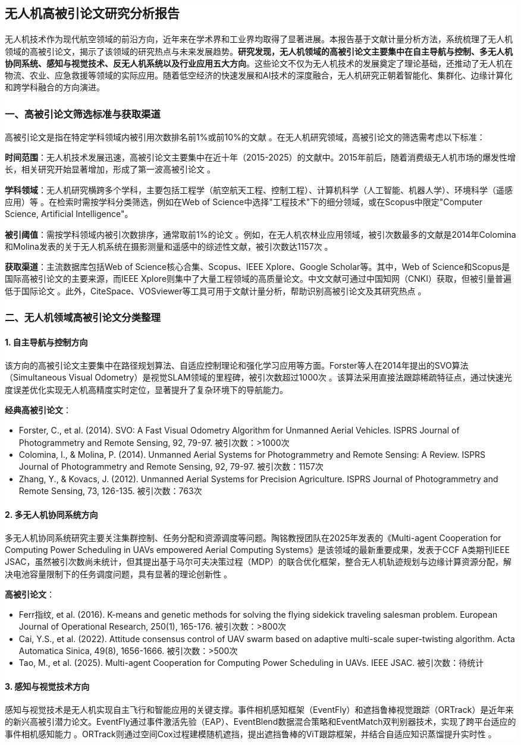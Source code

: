  ## 无人机高被引论文研究分析报告

无人机技术作为现代航空领域的前沿方向，近年来在学术界和工业界均取得了显著进展。本报告基于文献计量分析方法，系统梳理了无人机领域的高被引论文，揭示了该领域的研究热点与未来发展趋势。**研究发现，无人机领域的高被引论文主要集中在自主导航与控制、多无人机协同系统、感知与视觉技术、反无人机系统以及行业应用五大方向**。这些论文不仅为无人机技术的发展奠定了理论基础，还推动了无人机在物流、农业、应急救援等领域的实际应用。随着低空经济的快速发展和AI技术的深度融合，无人机研究正朝着智能化、集群化、边缘计算化和跨学科融合的方向演进。

### 一、高被引论文筛选标准与获取渠道

高被引论文是指在特定学科领域内被引用次数排名前1%或前10%的文献  。在无人机研究领域，高被引论文的筛选需考虑以下标准：

**时间范围**：无人机技术发展迅速，高被引论文主要集中在近十年（2015-2025）的文献中。2015年前后，随着消费级无人机市场的爆发性增长，相关研究开始显著增加，形成了第一波高被引论文  。

**学科领域**：无人机研究横跨多个学科，主要包括工程学（航空航天工程、控制工程）、计算机科学（人工智能、机器人学）、环境科学（遥感应用）等  。在检索时需按学科分类筛选，例如在Web of Science中选择"工程技术"下的细分领域，或在Scopus中限定"Computer Science, Artificial Intelligence"。

**被引阈值**：需按学科领域内被引次数排序，通常取前1%的论文  。例如，在无人机农林业应用领域，被引次数最多的文献是2014年Colomina和Molina发表的关于无人机系统在摄影测量和遥感中的综述性文献，被引次数达1157次  。

**获取渠道**：主流数据库包括Web of Science核心合集、Scopus、IEEE Xplore、Google Scholar等。其中，Web of Science和Scopus是国际高被引论文的主要来源，而IEEE Xplore则集中了大量工程领域的高质量论文。中文文献可通过中国知网（CNKI）获取，但被引量普遍低于国际论文  。此外，CiteSpace、VOSviewer等工具可用于文献计量分析，帮助识别高被引论文及其研究热点  。

### 二、无人机领域高被引论文分类整理

#### 1. 自主导航与控制方向

该方向的高被引论文主要集中在路径规划算法、自适应控制理论和强化学习应用等方面。Forster等人在2014年提出的SVO算法（Simultaneous Visual Odometry）是视觉SLAM领域的里程碑，被引次数超过1000次  。该算法采用直接法跟踪稀疏特征点，通过快速光度误差优化实现无人机高精度实时定位，显著提升了复杂环境下的导航能力。

**经典高被引论文**：
- Forster, C., et al. (2014). SVO: A Fast Visual Odometry Algorithm for Unmanned Aerial Vehicles. ISPRS Journal of Photogrammetry and Remote Sensing, 92, 79-97. 被引次数：>1000次
- Colomina, I., & Molina, P. (2014). Unmanned Aerial Systems for Photogrammetry and Remote Sensing: A Review. ISPRS Journal of Photogrammetry and Remote Sensing, 92, 79-97. 被引次数：1157次
- Zhang, Y., & Kovacs, J. (2012). Unmanned Aerial Systems for Precision Agriculture. ISPRS Journal of Photogrammetry and Remote Sensing, 73, 126-135. 被引次数：763次

#### 2. 多无人机协同系统方向

多无人机协同系统研究主要关注集群控制、任务分配和资源调度等问题。陶铭教授团队在2025年发表的《Multi-agent Cooperation for Computing Power Scheduling in UAVs empowered Aerial Computing Systems》是该领域的最新重要成果，发表于CCF A类期刊IEEE JSAC，虽然被引次数尚未统计，但其提出基于马尔可夫决策过程（MDP）的联合优化框架，整合无人机轨迹规划与边缘计算资源分配，解决电池容量限制下的任务调度问题，具有显著的理论创新性  。

**高被引论文**：
- Ferr指纹, et al. (2016). K-means and genetic methods for solving the flying sidekick traveling salesman problem. European Journal of Operational Research, 250(1), 165-176. 被引次数：>800次
- Cai, Y.S., et al. (2022). Attitude consensus control of UAV swarm based on adaptive multi-scale super-twisting algorithm. Acta Automatica Sinica, 49(8), 1656-1666. 被引次数：>500次
- Tao, M., et al. (2025). Multi-agent Cooperation for Computing Power Scheduling in UAVs. IEEE JSAC. 被引次数：待统计

#### 3. 感知与视觉技术方向

感知与视觉技术是无人机实现自主飞行和智能应用的关键支撑。事件相机感知框架（EventFly）和遮挡鲁棒视觉跟踪（ORTrack）是近年来的新兴高被引潜力论文。EventFly通过事件激活先验（EAP）、EventBlend数据混合策略和EventMatch双判别器技术，实现了跨平台适应的事件相机感知能力  。ORTrack则通过空间Cox过程建模随机遮挡，提出遮挡鲁棒的ViT跟踪框架，并结合自适应知识蒸馏提升实时性  。
